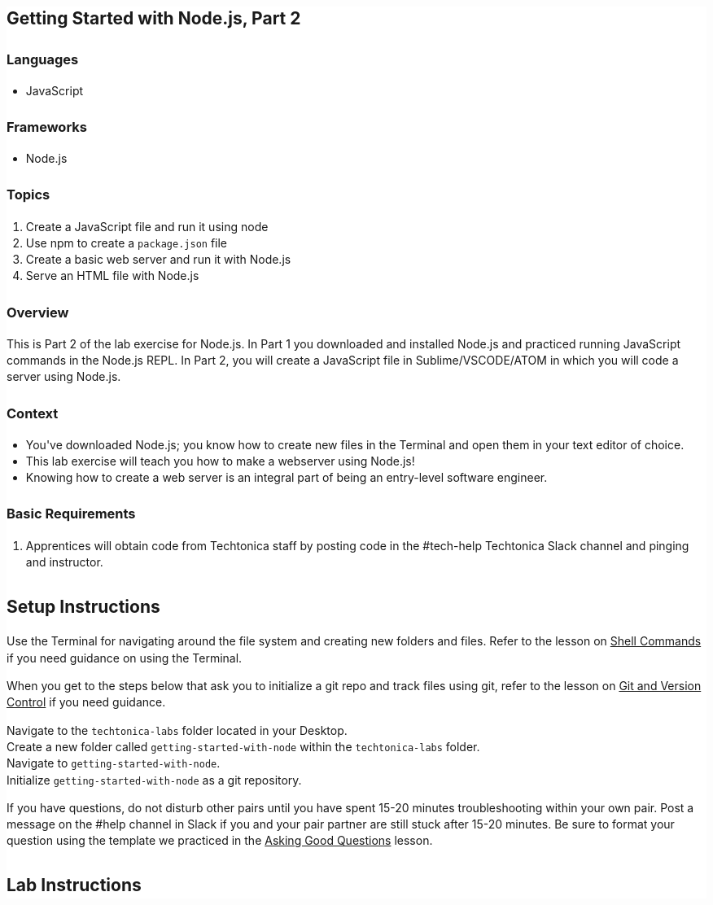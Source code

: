 ## Getting Started with Node.js, Part 2

### Languages
- JavaScript

### Frameworks
- Node.js

### Topics
1. Create a JavaScript file and run it using node
2. Use npm to create a `package.json` file
3. Create a basic web server and run it with Node.js
4. Serve an HTML file with Node.js

### Overview
This is Part 2 of the lab exercise for Node.js. In Part 1 you downloaded and installed Node.js and practiced running JavaScript commands in the Node.js REPL. In Part 2, you will create a JavaScript file in Sublime/VSCODE/ATOM in which you will code a server using Node.js.

### Context
- You've downloaded Node.js; you know how to create new files in the Terminal and open them in your text editor of choice.
- This lab exercise will teach you how to make a webserver using Node.js!
- Knowing how to create a web server is an integral part of being an entry-level software engineer.

### Basic Requirements
1. Apprentices will obtain code from Techtonica staff by posting code in the #tech-help Techtonica Slack channel and pinging and instructor.

## Setup Instructions
Use the Terminal for navigating around the file system and creating new folders and files. Refer to the lesson on [Shell Commands](https://docs.google.com/presentation/d/1LuOLcpSAtNQlbULx9nWgXJNhgWQlfQ4nzLWQ0DuuPQk/edit?usp=sharing) if you need guidance on using the Terminal.

When you get to the steps below that ask you to initialize a git repo and track files using git, refer to the lesson on [Git and Version Control](https://docs.google.com/presentation/d/1znMOomkIkAkFKIz2e6t5tLpyzObKqOwfd90fsixSiec/edit?usp=sharing) if you need guidance.

Navigate to the `techtonica-labs` folder located in your Desktop.  
Create a new folder called `getting-started-with-node` within the `techtonica-labs` folder.  
Navigate to `getting-started-with-node`.  
Initialize `getting-started-with-node` as a git repository.  

If you have questions, do not disturb other pairs until you have spent 15-20 minutes troubleshooting within your own pair. Post a message on the #help channel in Slack if you and your pair partner are still stuck after 15-20 minutes. Be sure to format your question using the template we practiced in the [Asking Good Questions](https://docs.google.com/presentation/d/1O45nkq2bZX4ZDenmmA1lJ3iTvI80RXiPuOX2w__6Ykw/edit?usp=sharing) lesson.

## Lab Instructions

